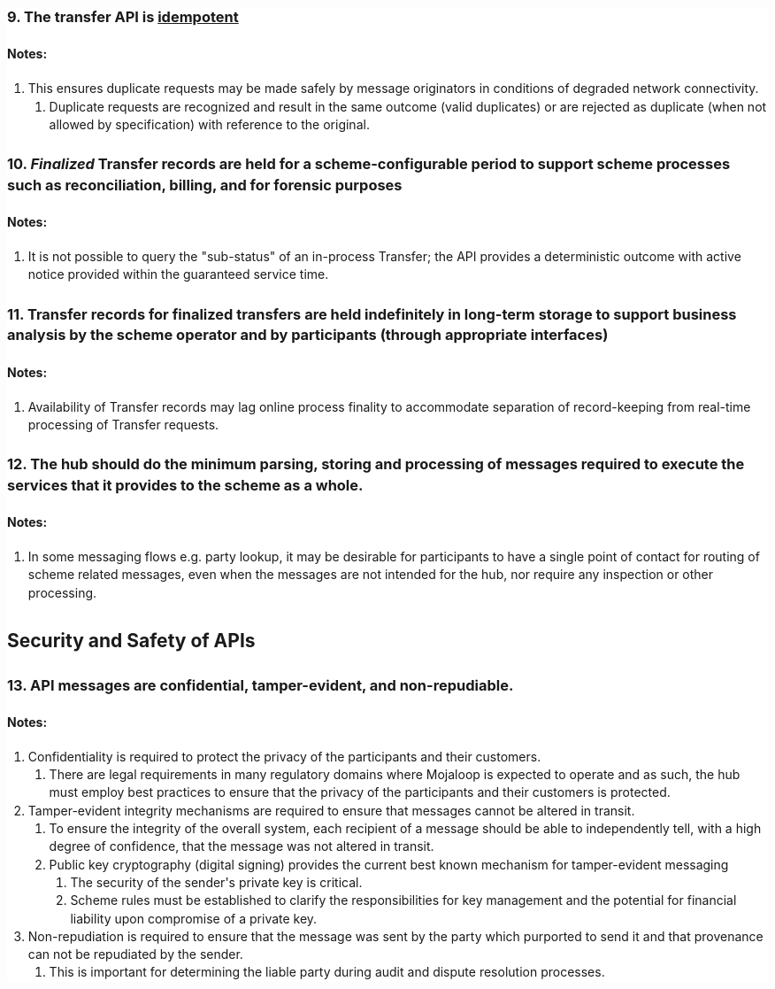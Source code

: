 ### 9. The transfer API is [idempotent](https://docs.mojaloop.io/api/fspiop/v1.1/api-definition.html#idempotent-services-in-server)
#### Notes:
1. This ensures duplicate requests may be made safely by message originators in conditions of degraded network connectivity.
    1. Duplicate requests are recognized and result in the same outcome (valid duplicates) or are rejected as duplicate (when not allowed by specification) with reference to the original.


### 10. **_Finalized_** Transfer records are held for a scheme-configurable period to support scheme processes such as reconciliation, billing, and for forensic purposes
#### Notes:
1. It is not possible to query the "sub-status" of an in-process Transfer; the API provides a deterministic outcome with active notice provided within the guaranteed service time.


### 11. Transfer records for finalized transfers are held indefinitely in long-term storage to support business analysis by the scheme operator and by participants (through appropriate interfaces)
#### Notes:
1. Availability of Transfer records may lag online process finality to accommodate separation of record-keeping from real-time processing of Transfer requests.


### 12. The hub should do the minimum parsing, storing and processing of messages required to execute the services that it provides to the scheme as a whole.
#### Notes:
1. In some messaging flows e.g. party lookup, it may be desirable for participants to have a single point of contact for routing of scheme related messages, even when the messages are not intended for the hub, nor require any inspection or other processing.


## Security and Safety of APIs

### 13. API messages are confidential, tamper-evident, and non-repudiable.
#### Notes:
1. Confidentiality is required to protect the privacy of the participants and their customers.
    1. There are legal requirements in many regulatory domains where Mojaloop is expected to operate and as such, the hub must employ best practices to ensure that the privacy of the participants and their customers is protected.
2. Tamper-evident integrity mechanisms are required to ensure that messages cannot be altered in transit.
    1. To ensure the integrity of the overall system, each recipient of a message should be able to independently tell, with a high degree of confidence, that the message was not altered in transit.
    2. Public key cryptography (digital signing) provides the current best known mechanism for tamper-evident messaging
        1. The security of the sender's private key is critical.
        2. Scheme rules must be established to clarify the responsibilities for key management and the potential for financial liability upon compromise of a private key.
3. Non-repudiation is required to ensure that the message was sent by the party which purported to send it and that provenance can not be repudiated by the sender.
    1. This is important for determining the liable party during audit and dispute resolution processes.
